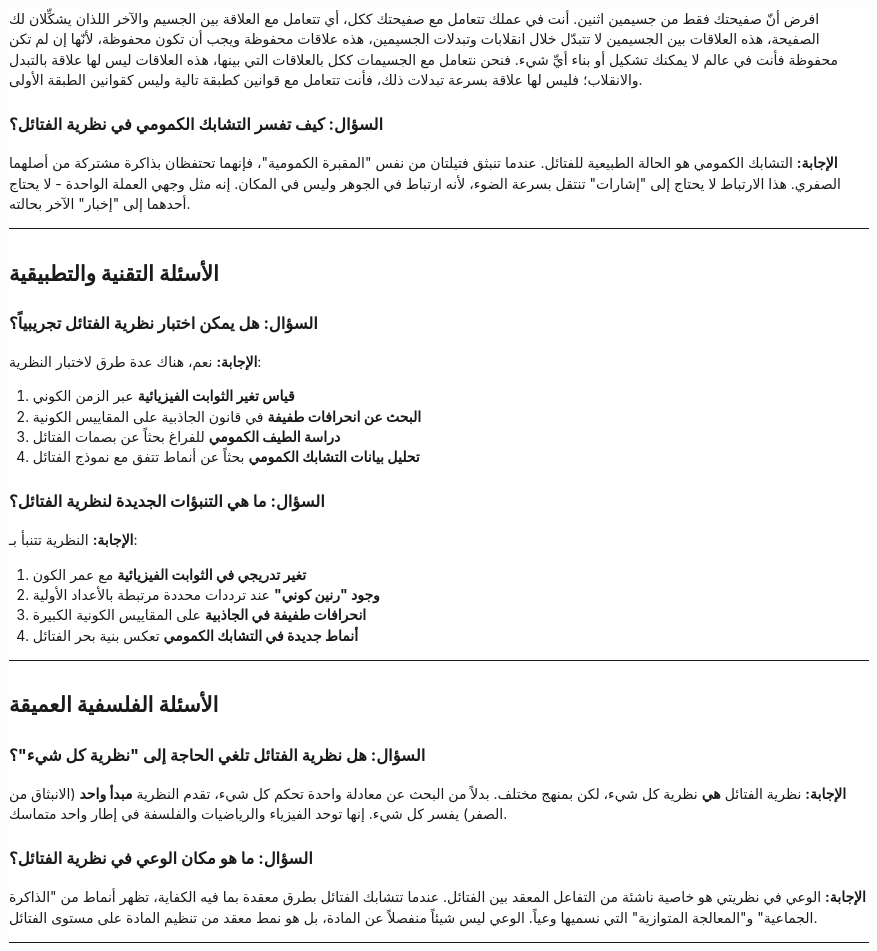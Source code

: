 افرض أنّ صفيحتك فقط من جسيمين اثنين. أنت في عملك تتعامل مع صفيحتك ككل، أي تتعامل مع العلاقة بين الجسيم والآخر اللذان يشكِّلان لك الصفيحة، هذه العلاقات بين الجسيمين لا تتبدّل خلال انقلابات وتبدلات الجسيمين، هذه علاقات محفوظة ويجب أن تكون محفوظة، لأنّها إن لم تكن محفوظة فأنت في عالم لا يمكنك تشكيل أو بناء أيِّ شيء. فنحن نتعامل مع الجسيمات ككل بالعلاقات التي بينها، هذه العلاقات ليس لها علاقة بالتبدل والانقلاب؛ فليس لها علاقة بسرعة تبدلات ذلك، فأنت تتعامل مع قوانين كطبقة تالية وليس كقوانين الطبقة الأولى.

### السؤال: كيف تفسر التشابك الكمومي في نظرية الفتائل؟

**الإجابة:** التشابك الكمومي هو الحالة الطبيعية للفتائل. عندما تنبثق فتيلتان من نفس "المقبرة الكمومية"، فإنهما تحتفظان بذاكرة مشتركة من أصلهما الصفري. هذا الارتباط لا يحتاج إلى "إشارات" تنتقل بسرعة الضوء، لأنه ارتباط في الجوهر وليس في المكان. إنه مثل وجهي العملة الواحدة - لا يحتاج أحدهما إلى "إخبار" الآخر بحالته.

---

## الأسئلة التقنية والتطبيقية

### السؤال: هل يمكن اختبار نظرية الفتائل تجريبياً؟

**الإجابة:** نعم، هناك عدة طرق لاختبار النظرية:
1. **قياس تغير الثوابت الفيزيائية** عبر الزمن الكوني
2. **البحث عن انحرافات طفيفة** في قانون الجاذبية على المقاييس الكونية
3. **دراسة الطيف الكمومي** للفراغ بحثاً عن بصمات الفتائل
4. **تحليل بيانات التشابك الكمومي** بحثاً عن أنماط تتفق مع نموذج الفتائل

### السؤال: ما هي التنبؤات الجديدة لنظرية الفتائل؟

**الإجابة:** النظرية تتنبأ بـ:
1. **تغير تدريجي في الثوابت الفيزيائية** مع عمر الكون
2. **وجود "رنين كوني"** عند ترددات محددة مرتبطة بالأعداد الأولية
3. **انحرافات طفيفة في الجاذبية** على المقاييس الكونية الكبيرة
4. **أنماط جديدة في التشابك الكمومي** تعكس بنية بحر الفتائل

---

## الأسئلة الفلسفية العميقة

### السؤال: هل نظرية الفتائل تلغي الحاجة إلى "نظرية كل شيء"؟

**الإجابة:** نظرية الفتائل **هي** نظرية كل شيء، لكن بمنهج مختلف. بدلاً من البحث عن معادلة واحدة تحكم كل شيء، تقدم النظرية **مبدأ واحد** (الانبثاق من الصفر) يفسر كل شيء. إنها توحد الفيزياء والرياضيات والفلسفة في إطار واحد متماسك.

### السؤال: ما هو مكان الوعي في نظرية الفتائل؟

**الإجابة:** الوعي في نظريتي هو خاصية ناشئة من التفاعل المعقد بين الفتائل. عندما تتشابك الفتائل بطرق معقدة بما فيه الكفاية، تظهر أنماط من "الذاكرة الجماعية" و"المعالجة المتوازية" التي نسميها وعياً. الوعي ليس شيئاً منفصلاً عن المادة، بل هو نمط معقد من تنظيم المادة على مستوى الفتائل.

---
